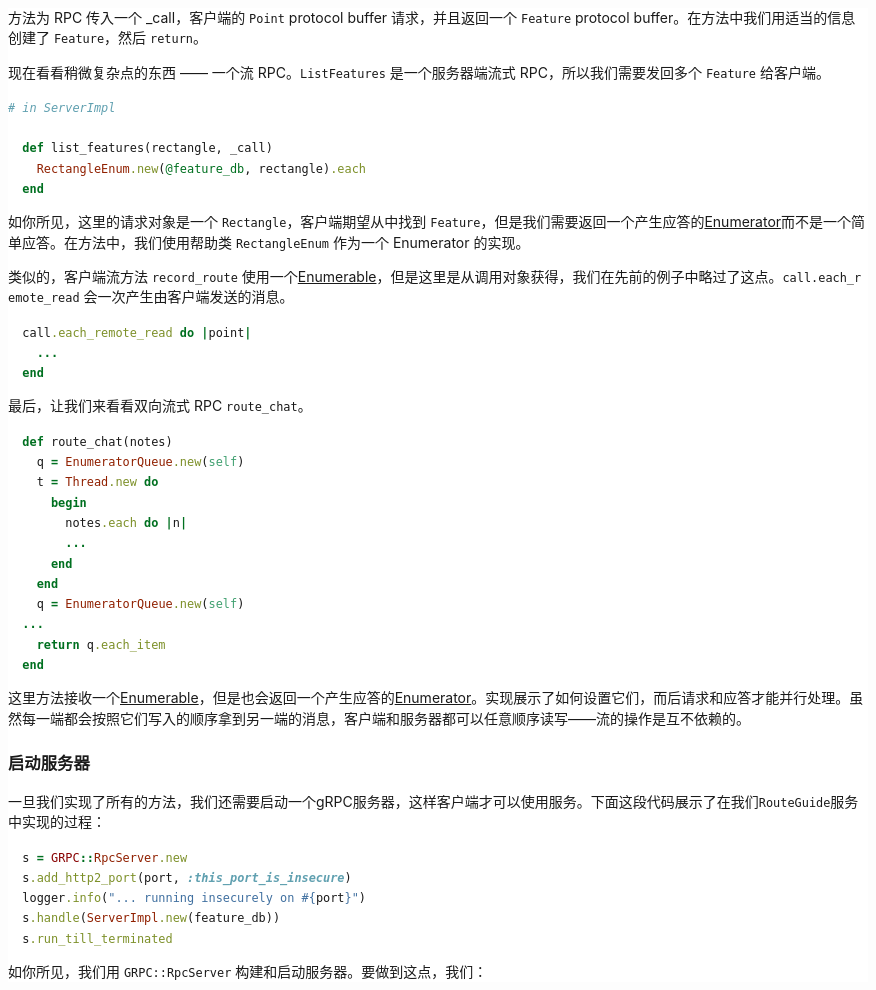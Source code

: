 方法为 RPC 传入一个 _call，客户端的 `Point` protocol buffer 请求，并且返回一个 `Feature` protocol buffer。在方法中我们用适当的信息创建了 `Feature`，然后 `return`。

现在看看稍微复杂点的东西 —— 一个流 RPC。`ListFeatures` 是一个服务器端流式 RPC，所以我们需要发回多个 `Feature` 给客户端。

```ruby
# in ServerImpl

  def list_features(rectangle, _call)
    RectangleEnum.new(@feature_db, rectangle).each
  end
```

如你所见，这里的请求对象是一个 `Rectangle`，客户端期望从中找到 `Feature`，但是我们需要返回一个产生应答的[Enumerator](http://ruby-doc.org//core-2.2.0/Enumerator.html)而不是一个简单应答。在方法中，我们使用帮助类 `RectangleEnum` 作为一个 Enumerator 的实现。

类似的，客户端流方法 `record_route` 使用一个[Enumerable](http://ruby-doc.org//core-2.2.0/Enumerable.html)，但是这里是从调用对象获得，我们在先前的例子中略过了这点。`call.each_remote_read` 会一次产生由客户端发送的消息。

```ruby
  call.each_remote_read do |point|
    ...
  end
```
最后，让我们来看看双向流式 RPC `route_chat`。

```ruby
  def route_chat(notes)
    q = EnumeratorQueue.new(self)
    t = Thread.new do
      begin
        notes.each do |n|
		...
      end
	end
    q = EnumeratorQueue.new(self)
  ...
    return q.each_item
  end
```

这里方法接收一个[Enumerable](http://ruby-doc.org//core-2.2.0/Enumerable.html)，但是也会返回一个产生应答的[Enumerator](http://ruby-doc.org//core-2.2.0/Enumerator.html)。实现展示了如何设置它们，而后请求和应答才能并行处理。虽然每一端都会按照它们写入的顺序拿到另一端的消息，客户端和服务器都可以任意顺序读写——流的操作是互不依赖的。

### 启动服务器

一旦我们实现了所有的方法，我们还需要启动一个gRPC服务器，这样客户端才可以使用服务。下面这段代码展示了在我们`RouteGuide`服务中实现的过程：

```ruby
  s = GRPC::RpcServer.new
  s.add_http2_port(port, :this_port_is_insecure)
  logger.info("... running insecurely on #{port}")
  s.handle(ServerImpl.new(feature_db))
  s.run_till_terminated
```
如你所见，我们用 `GRPC::RpcServer` 构建和启动服务器。要做到这点，我们：
